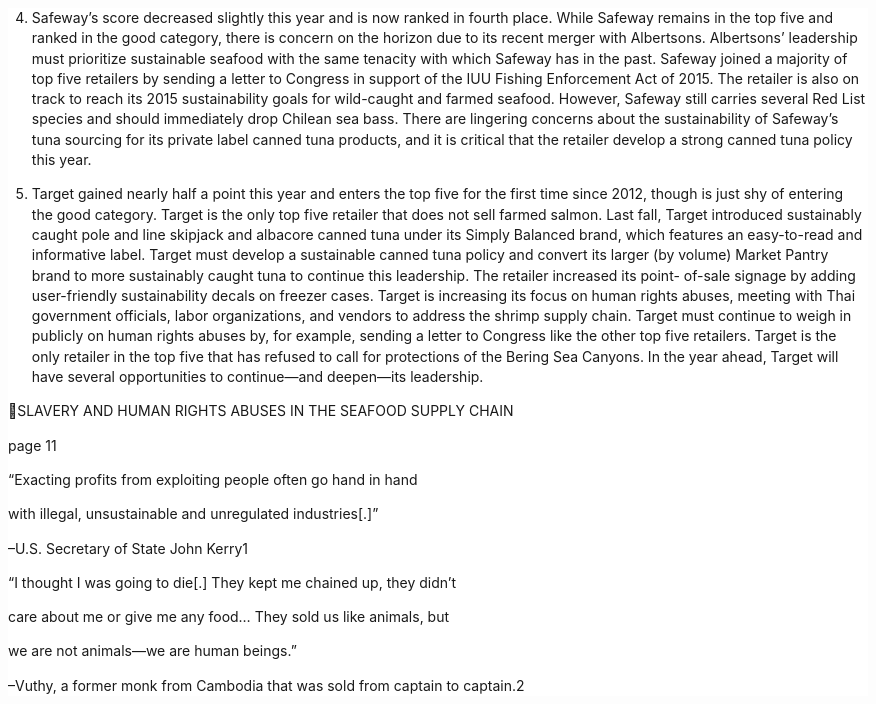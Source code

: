 4. Safeway’s score decreased slightly this year and is now
ranked in fourth place. While Safeway remains in the top five
and ranked in the good category, there is concern on the
horizon due to its recent merger with Albertsons. Albertsons’
leadership must prioritize sustainable seafood with the same
tenacity with which Safeway has in the past. Safeway joined
a majority of top five retailers by sending a letter to Congress
in support of the IUU Fishing Enforcement Act of 2015. The
retailer is also on track to reach its 2015 sustainability goals
for wild-caught and farmed seafood. However, Safeway still
carries several Red List species and should immediately
drop Chilean sea bass. There are lingering concerns about
the sustainability of Safeway’s tuna sourcing for its private
label canned tuna products, and it is critical that the retailer
develop a strong canned tuna policy this year.

5. Target gained nearly half a point this year and enters the
top five for the first time since 2012, though is just shy of
entering the good category. Target is the only top five retailer
that does not sell farmed salmon. Last fall, Target introduced
sustainably caught pole and line skipjack and albacore
canned tuna under its Simply Balanced brand, which features
an easy-to-read and informative label. Target must develop
a sustainable canned tuna policy and convert its larger (by
volume) Market Pantry brand to more sustainably caught tuna
to continue this leadership. The retailer increased its point-
of-sale signage by adding user-friendly sustainability decals
on freezer cases. Target is increasing its focus on human
rights abuses, meeting with Thai government officials, labor
organizations, and vendors to address the shrimp supply
chain. Target must continue to weigh in publicly on human
rights abuses by, for example, sending a letter to Congress
like the other top five retailers. Target is the only retailer in the
top five that has refused to call for protections of the Bering
Sea Canyons. In the year ahead, Target will have several
opportunities to continue—and deepen—its leadership.

SLAVERY AND HUMAN RIGHTS ABUSES
IN THE SEAFOOD SUPPLY CHAIN

page 11

“Exacting profits from exploiting people often go hand in hand

with illegal, unsustainable and unregulated industries[.]”

–U.S. Secretary of State John Kerry1

“I thought I was going to die[.] They kept me chained up, they didn’t

care about me or give me any food… They sold us like animals, but

we are not animals—we are human beings.”

–Vuthy, a former monk from Cambodia that was sold from captain to captain.2
